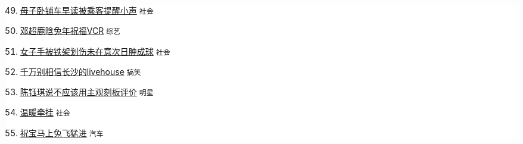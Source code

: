 49. [母子卧铺车早读被乘客提醒小声](https://m.weibo.cn/search?containerid=100103type%3D1%26t%3D10%26q%3D%23%E6%AF%8D%E5%AD%90%E5%8D%A7%E9%93%BA%E8%BD%A6%E6%97%A9%E8%AF%BB%E8%A2%AB%E4%B9%98%E5%AE%A2%E6%8F%90%E9%86%92%E5%B0%8F%E5%A3%B0%23&stream_entry_id=31&isnewpage=1&extparam=seat%3D1%26c_type%3D31%26band_rank%3D46%26cate%3D5001%26lcate%3D5001%26pos%3D47%26realpos%3D46%26flag%3D0%26q%3D%2523%25E6%25AF%258D%25E5%25AD%2590%25E5%258D%25A7%25E9%2593%25BA%25E8%25BD%25A6%25E6%2597%25A9%25E8%25AF%25BB%25E8%25A2%25AB%25E4%25B9%2598%25E5%25AE%25A2%25E6%258F%2590%25E9%2586%2592%25E5%25B0%258F%25E5%25A3%25B0%2523%26stream_entry_id%3D31%26dgr%3D0%26filter_type%3Drealtimehot%26display_time%3D1674112144%26pre_seqid%3D1674112144858024268245&luicode=10000011&lfid=106003type%3D25%26t%3D3%26disable_hot%3D1%26filter_type%3Drealtimehot) `社会` 

50. [邓超鹿晗兔年祝福VCR](https://m.weibo.cn/search?containerid=100103type%3D1%26t%3D10%26q%3D%23%E9%82%93%E8%B6%85%E9%B9%BF%E6%99%97%E5%85%94%E5%B9%B4%E7%A5%9D%E7%A6%8FVCR%23&stream_entry_id=31&isnewpage=1&extparam=seat%3D1%26c_type%3D31%26band_rank%3D47%26cate%3D5001%26lcate%3D5001%26pos%3D48%26realpos%3D47%26flag%3D1%26q%3D%2523%25E9%2582%2593%25E8%25B6%2585%25E9%25B9%25BF%25E6%2599%2597%25E5%2585%2594%25E5%25B9%25B4%25E7%25A5%259D%25E7%25A6%258FVCR%2523%26stream_entry_id%3D31%26dgr%3D0%26filter_type%3Drealtimehot%26display_time%3D1674112144%26pre_seqid%3D1674112144858024268245&luicode=10000011&lfid=106003type%3D25%26t%3D3%26disable_hot%3D1%26filter_type%3Drealtimehot) `综艺` 

51. [女子手被铁架划伤未在意次日肿成球](https://m.weibo.cn/search?containerid=100103type%3D1%26t%3D10%26q%3D%23%E5%A5%B3%E5%AD%90%E6%89%8B%E8%A2%AB%E9%93%81%E6%9E%B6%E5%88%92%E4%BC%A4%E6%9C%AA%E5%9C%A8%E6%84%8F%E6%AC%A1%E6%97%A5%E8%82%BF%E6%88%90%E7%90%83%23&stream_entry_id=31&isnewpage=1&extparam=seat%3D1%26c_type%3D31%26band_rank%3D48%26cate%3D5001%26lcate%3D5001%26pos%3D49%26realpos%3D48%26flag%3D0%26q%3D%2523%25E5%25A5%25B3%25E5%25AD%2590%25E6%2589%258B%25E8%25A2%25AB%25E9%2593%2581%25E6%259E%25B6%25E5%2588%2592%25E4%25BC%25A4%25E6%259C%25AA%25E5%259C%25A8%25E6%2584%258F%25E6%25AC%25A1%25E6%2597%25A5%25E8%2582%25BF%25E6%2588%2590%25E7%2590%2583%2523%26stream_entry_id%3D31%26dgr%3D0%26filter_type%3Drealtimehot%26display_time%3D1674112144%26pre_seqid%3D1674112144858024268245&luicode=10000011&lfid=106003type%3D25%26t%3D3%26disable_hot%3D1%26filter_type%3Drealtimehot) `社会` 

52. [千万别相信长沙的livehouse](https://m.weibo.cn/search?containerid=100103type%3D1%26t%3D10%26q%3D%23%E5%8D%83%E4%B8%87%E5%88%AB%E7%9B%B8%E4%BF%A1%E9%95%BF%E6%B2%99%E7%9A%84livehouse%23&stream_entry_id=31&isnewpage=1&extparam=seat%3D1%26c_type%3D31%26band_rank%3D49%26cate%3D5001%26lcate%3D5001%26pos%3D50%26realpos%3D49%26flag%3D1%26q%3D%2523%25E5%258D%2583%25E4%25B8%2587%25E5%2588%25AB%25E7%259B%25B8%25E4%25BF%25A1%25E9%2595%25BF%25E6%25B2%2599%25E7%259A%2584livehouse%2523%26stream_entry_id%3D31%26dgr%3D0%26filter_type%3Drealtimehot%26display_time%3D1674112144%26pre_seqid%3D1674112144858024268245&luicode=10000011&lfid=106003type%3D25%26t%3D3%26disable_hot%3D1%26filter_type%3Drealtimehot) `搞笑` 

53. [陈钰琪说不应该用主观刻板评价](https://m.weibo.cn/search?containerid=100103type%3D1%26t%3D10%26q%3D%23%E9%99%88%E9%92%B0%E7%90%AA%E8%AF%B4%E4%B8%8D%E5%BA%94%E8%AF%A5%E7%94%A8%E4%B8%BB%E8%A7%82%E5%88%BB%E6%9D%BF%E8%AF%84%E4%BB%B7%23&stream_entry_id=31&isnewpage=1&extparam=seat%3D1%26c_type%3D31%26band_rank%3D50%26cate%3D5001%26lcate%3D5001%26pos%3D51%26realpos%3D50%26flag%3D1%26q%3D%2523%25E9%2599%2588%25E9%2592%25B0%25E7%2590%25AA%25E8%25AF%25B4%25E4%25B8%258D%25E5%25BA%2594%25E8%25AF%25A5%25E7%2594%25A8%25E4%25B8%25BB%25E8%25A7%2582%25E5%2588%25BB%25E6%259D%25BF%25E8%25AF%2584%25E4%25BB%25B7%2523%26stream_entry_id%3D31%26dgr%3D0%26filter_type%3Drealtimehot%26display_time%3D1674112144%26pre_seqid%3D1674112144858024268245&luicode=10000011&lfid=106003type%3D25%26t%3D3%26disable_hot%3D1%26filter_type%3Drealtimehot) `明星` 

54. [温暖牵挂](https://m.weibo.cn/search?containerid=100103type%3D1%26t%3D10%26q%3D%23%E6%B8%A9%E6%9A%96%E7%89%B5%E6%8C%82%23&stream_entry_id=51&isnewpage=1&extparam=seat%3D1%26cate%3D10103%26dgr%3D0%26filter_type%3Drealtimehot%26pos%3D0%26c_type%3D51%26display_time%3D1674108711%26pre_seqid%3D16741087116030193591184&luicode=10000011&lfid=106003type%3D25%26t%3D3%26disable_hot%3D1%26filter_type%3Drealtimehot) `社会` 

55. [祝宝马上兔飞猛进](https://m.weibo.cn/search?containerid=100103type%3D1%26t%3D10%26q%3D%23%E7%A5%9D%E5%AE%9D%E9%A9%AC%E4%B8%8A%E5%85%94%E9%A3%9E%E7%8C%9B%E8%BF%9B%23&stream_entry_id=31&isnewpage=1&extparam=seat%3D1%26band_rank%3D4%26topic_ad%3D1%26lcate%3D5001%26pos%3D3%26c_type%3D31%26filter_type%3Drealtimehot%26q%3D%2523%25E7%25A5%259D%25E5%25AE%259D%25E9%25A9%25AC%25E4%25B8%258A%25E5%2585%2594%25E9%25A3%259E%25E7%258C%259B%25E8%25BF%259B%2523%26stream_entry_id%3D31%26dgr%3D0%26cate%3D5001%26adid%3D178243%26display_time%3D1674108711%26pre_seqid%3D16741087116030193591184&luicode=10000011&lfid=106003type%3D25%26t%3D3%26disable_hot%3D1%26filter_type%3Drealtimehot) `汽车` 
